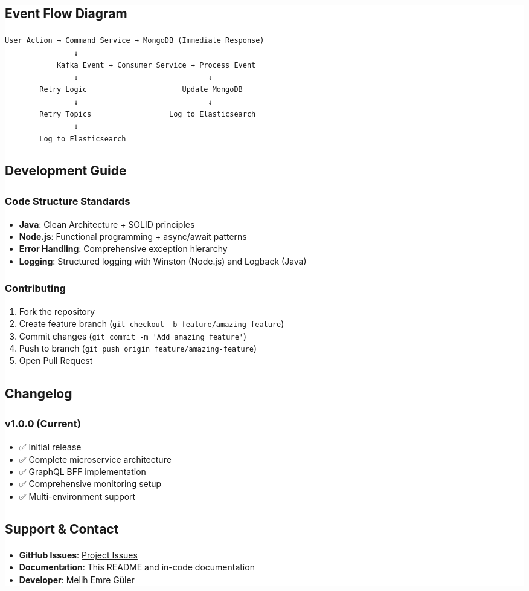 ## Event Flow Diagram

```
User Action → Command Service → MongoDB (Immediate Response) 
                ↓
            Kafka Event → Consumer Service → Process Event
                ↓                              ↓
        Retry Logic                      Update MongoDB
                ↓                              ↓  
        Retry Topics                  Log to Elasticsearch
                ↓
        Log to Elasticsearch
```

## Development Guide

### Code Structure Standards

- **Java**: Clean Architecture + SOLID principles
- **Node.js**: Functional programming + async/await patterns  
- **Error Handling**: Comprehensive exception hierarchy
- **Logging**: Structured logging with Winston (Node.js) and Logback (Java)

### Contributing

1. Fork the repository
2. Create feature branch (`git checkout -b feature/amazing-feature`)  
3. Commit changes (`git commit -m 'Add amazing feature'`)
4. Push to branch (`git push origin feature/amazing-feature`)
5. Open Pull Request

## Changelog

### v1.0.0 (Current)
- ✅ Initial release
- ✅ Complete microservice architecture
- ✅ GraphQL BFF implementation
- ✅ Comprehensive monitoring setup
- ✅ Multi-environment support


## Support & Contact

- **GitHub Issues**: [Project Issues](https://github.com/melihemreguler/turknet-messaging-service/issues)
- **Documentation**: This README and in-code documentation
- **Developer**: [Melih Emre Güler](https://melihemre.dev)
